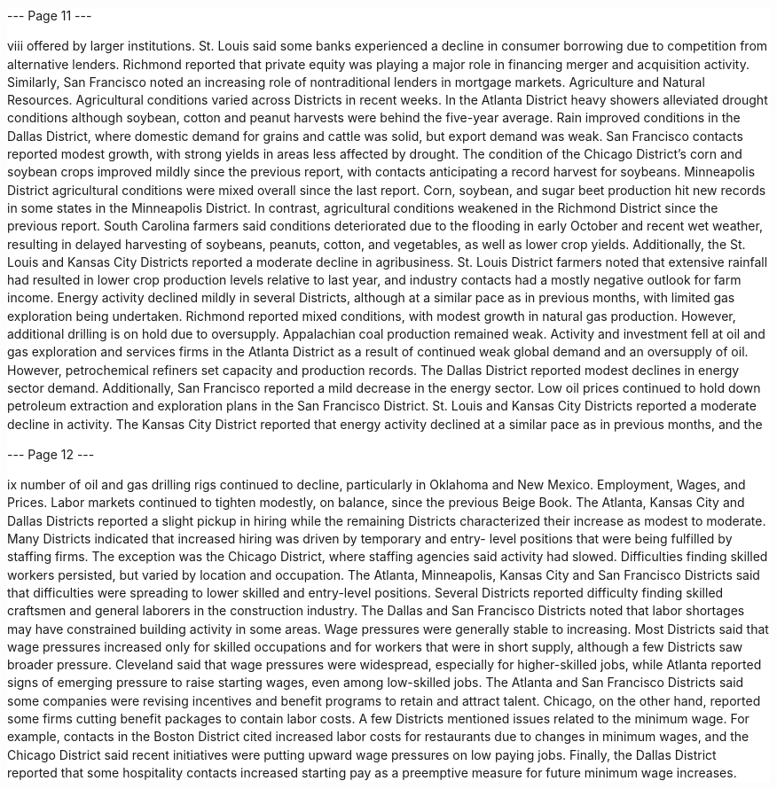 --- Page 11 ---

viii
offered by larger institutions. St. Louis said some banks experienced a decline in consumer
borrowing due to competition from alternative lenders. Richmond reported that private equity
was playing a major role in financing merger and acquisition activity. Similarly, San Francisco
noted an increasing role of nontraditional lenders in mortgage markets.
Agriculture and Natural Resources. Agricultural conditions varied across Districts in
recent weeks. In the Atlanta District heavy showers alleviated drought conditions although
soybean, cotton and peanut harvests were behind the five-year average. Rain improved
conditions in the Dallas District, where domestic demand for grains and cattle was solid, but
export demand was weak. San Francisco contacts reported modest growth, with strong yields in
areas less affected by drought. The condition of the Chicago District’s corn and soybean crops
improved mildly since the previous report, with contacts anticipating a record harvest for
soybeans. Minneapolis District agricultural conditions were mixed overall since the last report.
Corn, soybean, and sugar beet production hit new records in some states in the Minneapolis
District. In contrast, agricultural conditions weakened in the Richmond District since the
previous report. South Carolina farmers said conditions deteriorated due to the flooding in early
October and recent wet weather, resulting in delayed harvesting of soybeans, peanuts, cotton,
and vegetables, as well as lower crop yields. Additionally, the St. Louis and Kansas City
Districts reported a moderate decline in agribusiness. St. Louis District farmers noted that
extensive rainfall had resulted in lower crop production levels relative to last year, and industry
contacts had a mostly negative outlook for farm income.
Energy activity declined mildly in several Districts, although at a similar pace as in
previous months, with limited gas exploration being undertaken. Richmond reported mixed
conditions, with modest growth in natural gas production. However, additional drilling is on hold
due to oversupply. Appalachian coal production remained weak. Activity and investment fell at
oil and gas exploration and services firms in the Atlanta District as a result of continued weak
global demand and an oversupply of oil. However, petrochemical refiners set capacity and
production records. The Dallas District reported modest declines in energy sector demand.
Additionally, San Francisco reported a mild decrease in the energy sector. Low oil prices
continued to hold down petroleum extraction and exploration plans in the San Francisco District.
St. Louis and Kansas City Districts reported a moderate decline in activity. The Kansas City
District reported that energy activity declined at a similar pace as in previous months, and the

--- Page 12 ---

ix
number of oil and gas drilling rigs continued to decline, particularly in Oklahoma and New
Mexico.
Employment, Wages, and Prices. Labor markets continued to tighten modestly, on
balance, since the previous Beige Book. The Atlanta, Kansas City and Dallas Districts reported a
slight pickup in hiring while the remaining Districts characterized their increase as modest to
moderate. Many Districts indicated that increased hiring was driven by temporary and entry-
level positions that were being fulfilled by staffing firms. The exception was the Chicago
District, where staffing agencies said activity had slowed. Difficulties finding skilled workers
persisted, but varied by location and occupation. The Atlanta, Minneapolis, Kansas City and San
Francisco Districts said that difficulties were spreading to lower skilled and entry-level positions.
Several Districts reported difficulty finding skilled craftsmen and general laborers in the
construction industry. The Dallas and San Francisco Districts noted that labor shortages may
have constrained building activity in some areas.
Wage pressures were generally stable to increasing. Most Districts said that wage
pressures increased only for skilled occupations and for workers that were in short supply,
although a few Districts saw broader pressure. Cleveland said that wage pressures were
widespread, especially for higher-skilled jobs, while Atlanta reported signs of emerging pressure
to raise starting wages, even among low-skilled jobs. The Atlanta and San Francisco Districts
said some companies were revising incentives and benefit programs to retain and attract talent.
Chicago, on the other hand, reported some firms cutting benefit packages to contain labor costs.
A few Districts mentioned issues related to the minimum wage. For example, contacts in the
Boston District cited increased labor costs for restaurants due to changes in minimum wages, and
the Chicago District said recent initiatives were putting upward wage pressures on low paying
jobs. Finally, the Dallas District reported that some hospitality contacts increased starting pay as
a preemptive measure for future minimum wage increases.